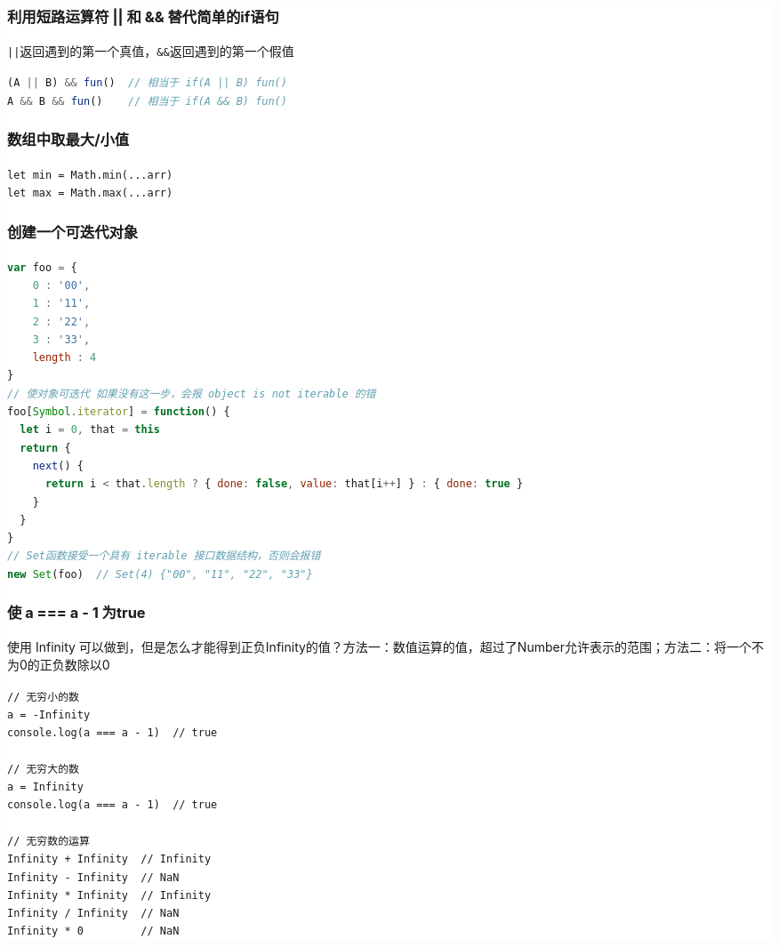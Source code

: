 ### 利用短路运算符 || 和 && 替代简单的if语句
`||`返回遇到的第一个真值，`&&`返回遇到的第一个假值
```js
(A || B) && fun()  // 相当于 if(A || B) fun()
A && B && fun()    // 相当于 if(A && B) fun()
```

### 数组中取最大/小值
```JS
let min = Math.min(...arr)
let max = Math.max(...arr)
```

### 创建一个可迭代对象
```js
var foo = {
	0 : '00',
	1 : '11',
	2 : '22',
	3 : '33',
	length : 4
}
// 使对象可迭代 如果没有这一步，会报 object is not iterable 的错
foo[Symbol.iterator] = function() {
  let i = 0, that = this
  return {
    next() {
      return i < that.length ? { done: false, value: that[i++] } : { done: true }
    }
  }
}
// Set函数接受一个具有 iterable 接口数据结构，否则会报错
new Set(foo)  // Set(4) {"00", "11", "22", "33"} 
```

### 使 a === a - 1 为true
使用 Infinity 可以做到，但是怎么才能得到正负Infinity的值？方法一：数值运算的值，超过了Number允许表示的范围；方法二：将一个不为0的正负数除以0
```JS
// 无穷小的数
a = -Infinity
console.log(a === a - 1)  // true

// 无穷大的数
a = Infinity
console.log(a === a - 1)  // true

// 无穷数的运算
Infinity + Infinity  // Infinity
Infinity - Infinity  // NaN
Infinity * Infinity  // Infinity
Infinity / Infinity  // NaN
Infinity * 0         // NaN
```
